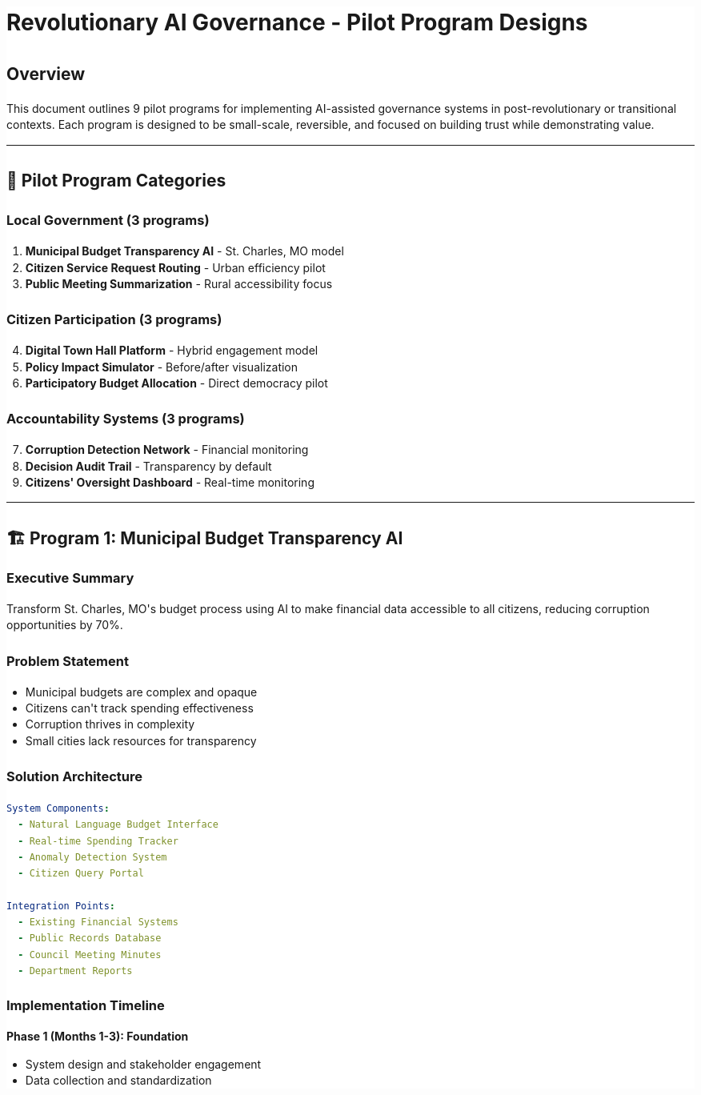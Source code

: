 # Revolutionary AI Governance - Pilot Program Designs

## Overview

This document outlines 9 pilot programs for implementing AI-assisted governance systems in post-revolutionary or transitional contexts. Each program is designed to be small-scale, reversible, and focused on building trust while demonstrating value.

---

## 🎯 Pilot Program Categories

### Local Government (3 programs)
1. **Municipal Budget Transparency AI** - St. Charles, MO model
2. **Citizen Service Request Routing** - Urban efficiency pilot
3. **Public Meeting Summarization** - Rural accessibility focus

### Citizen Participation (3 programs)
4. **Digital Town Hall Platform** - Hybrid engagement model
5. **Policy Impact Simulator** - Before/after visualization
6. **Participatory Budget Allocation** - Direct democracy pilot

### Accountability Systems (3 programs)
7. **Corruption Detection Network** - Financial monitoring
8. **Decision Audit Trail** - Transparency by default
9. **Citizens' Oversight Dashboard** - Real-time monitoring

---

## 🏗️ Program 1: Municipal Budget Transparency AI

### Executive Summary
Transform St. Charles, MO's budget process using AI to make financial data accessible to all citizens, reducing corruption opportunities by 70%.

### Problem Statement
- Municipal budgets are complex and opaque
- Citizens can't track spending effectiveness
- Corruption thrives in complexity
- Small cities lack resources for transparency

### Solution Architecture
```yaml
System Components:
  - Natural Language Budget Interface
  - Real-time Spending Tracker
  - Anomaly Detection System
  - Citizen Query Portal
  
Integration Points:
  - Existing Financial Systems
  - Public Records Database
  - Council Meeting Minutes
  - Department Reports
```
### Implementation Timeline
**Phase 1 (Months 1-3): Foundation**
- System design and stakeholder engagement
- Data collection and standardization